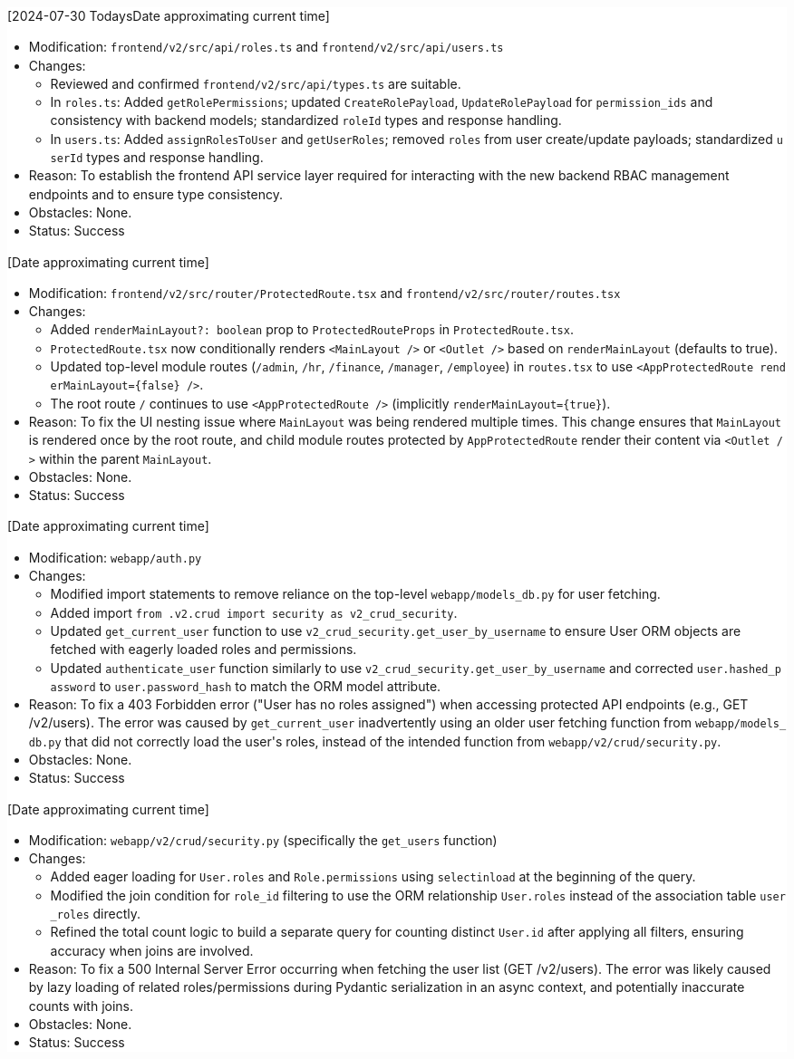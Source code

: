 [2024-07-30 TodaysDate approximating current time]
- Modification: `frontend/v2/src/api/roles.ts` and `frontend/v2/src/api/users.ts`
- Changes:
    - Reviewed and confirmed `frontend/v2/src/api/types.ts` are suitable.
    - In `roles.ts`: Added `getRolePermissions`; updated `CreateRolePayload`, `UpdateRolePayload` for `permission_ids` and consistency with backend models; standardized `roleId` types and response handling.
    - In `users.ts`: Added `assignRolesToUser` and `getUserRoles`; removed `roles` from user create/update payloads; standardized `userId` types and response handling.
- Reason: To establish the frontend API service layer required for interacting with the new backend RBAC management endpoints and to ensure type consistency.
- Obstacles: None.
- Status: Success

[Date approximating current time]
- Modification: `frontend/v2/src/router/ProtectedRoute.tsx` and `frontend/v2/src/router/routes.tsx`
- Changes:
    - Added `renderMainLayout?: boolean` prop to `ProtectedRouteProps` in `ProtectedRoute.tsx`.
    - `ProtectedRoute.tsx` now conditionally renders `<MainLayout />` or `<Outlet />` based on `renderMainLayout` (defaults to true).
    - Updated top-level module routes (`/admin`, `/hr`, `/finance`, `/manager`, `/employee`) in `routes.tsx` to use `<AppProtectedRoute renderMainLayout={false} />`.
    - The root route `/` continues to use `<AppProtectedRoute />` (implicitly `renderMainLayout={true}`).
- Reason: To fix the UI nesting issue where `MainLayout` was being rendered multiple times. This change ensures that `MainLayout` is rendered once by the root route, and child module routes protected by `AppProtectedRoute` render their content via `<Outlet />` within the parent `MainLayout`.
- Obstacles: None.
- Status: Success

[Date approximating current time]
- Modification: `webapp/auth.py`
- Changes:
    - Modified import statements to remove reliance on the top-level `webapp/models_db.py` for user fetching.
    - Added import `from .v2.crud import security as v2_crud_security`.
    - Updated `get_current_user` function to use `v2_crud_security.get_user_by_username` to ensure User ORM objects are fetched with eagerly loaded roles and permissions.
    - Updated `authenticate_user` function similarly to use `v2_crud_security.get_user_by_username` and corrected `user.hashed_password` to `user.password_hash` to match the ORM model attribute.
- Reason: To fix a 403 Forbidden error ("User has no roles assigned") when accessing protected API endpoints (e.g., GET /v2/users). The error was caused by `get_current_user` inadvertently using an older user fetching function from `webapp/models_db.py` that did not correctly load the user's roles, instead of the intended function from `webapp/v2/crud/security.py`.
- Obstacles: None.
- Status: Success

[Date approximating current time]
- Modification: `webapp/v2/crud/security.py` (specifically the `get_users` function)
- Changes:
    - Added eager loading for `User.roles` and `Role.permissions` using `selectinload` at the beginning of the query.
    - Modified the join condition for `role_id` filtering to use the ORM relationship `User.roles` instead of the association table `user_roles` directly.
    - Refined the total count logic to build a separate query for counting distinct `User.id` after applying all filters, ensuring accuracy when joins are involved.
- Reason: To fix a 500 Internal Server Error occurring when fetching the user list (GET /v2/users). The error was likely caused by lazy loading of related roles/permissions during Pydantic serialization in an async context, and potentially inaccurate counts with joins.
- Obstacles: None.
- Status: Success
